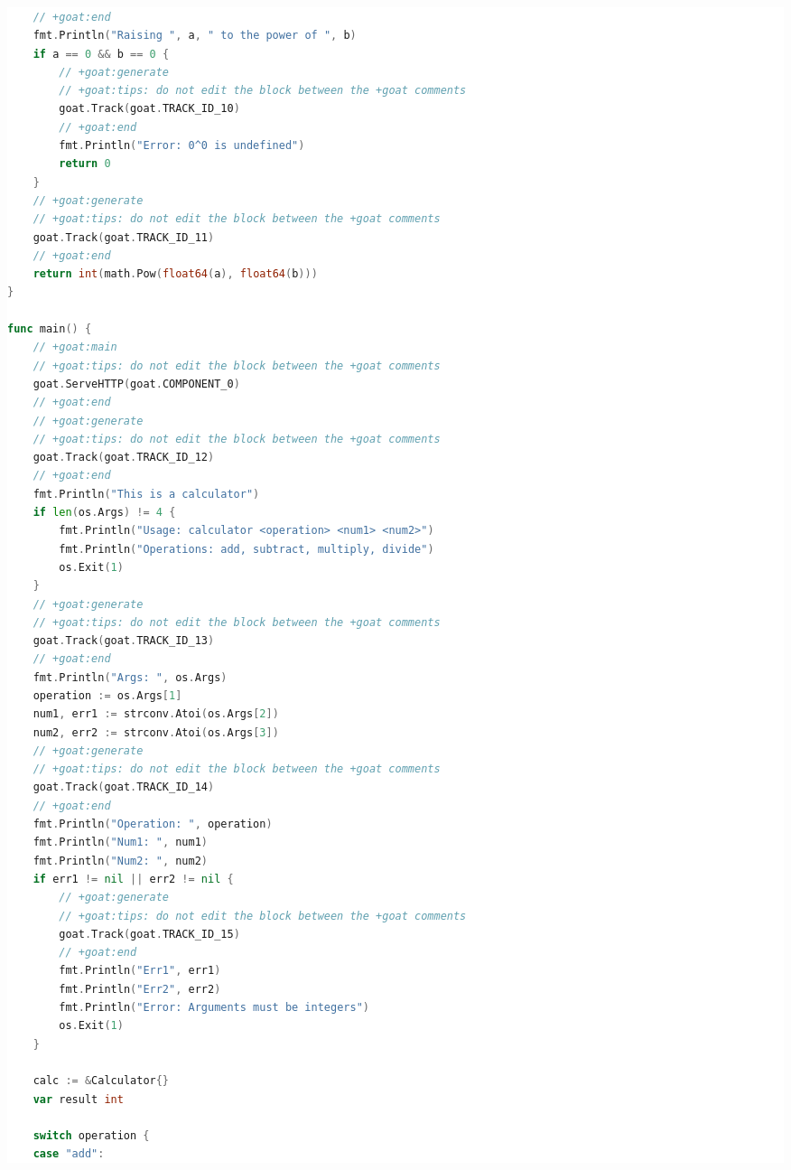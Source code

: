 ```go
	// +goat:end
	fmt.Println("Raising ", a, " to the power of ", b)
	if a == 0 && b == 0 {
		// +goat:generate
		// +goat:tips: do not edit the block between the +goat comments
		goat.Track(goat.TRACK_ID_10)
		// +goat:end
		fmt.Println("Error: 0^0 is undefined")
		return 0
	}
	// +goat:generate
	// +goat:tips: do not edit the block between the +goat comments
	goat.Track(goat.TRACK_ID_11)
	// +goat:end
	return int(math.Pow(float64(a), float64(b)))
}

func main() {
	// +goat:main
	// +goat:tips: do not edit the block between the +goat comments
	goat.ServeHTTP(goat.COMPONENT_0)
	// +goat:end
	// +goat:generate
	// +goat:tips: do not edit the block between the +goat comments
	goat.Track(goat.TRACK_ID_12)
	// +goat:end
	fmt.Println("This is a calculator")
	if len(os.Args) != 4 {
		fmt.Println("Usage: calculator <operation> <num1> <num2>")
		fmt.Println("Operations: add, subtract, multiply, divide")
		os.Exit(1)
	}
	// +goat:generate
	// +goat:tips: do not edit the block between the +goat comments
	goat.Track(goat.TRACK_ID_13)
	// +goat:end
	fmt.Println("Args: ", os.Args)
	operation := os.Args[1]
	num1, err1 := strconv.Atoi(os.Args[2])
	num2, err2 := strconv.Atoi(os.Args[3])
	// +goat:generate
	// +goat:tips: do not edit the block between the +goat comments
	goat.Track(goat.TRACK_ID_14)
	// +goat:end
	fmt.Println("Operation: ", operation)
	fmt.Println("Num1: ", num1)
	fmt.Println("Num2: ", num2)
	if err1 != nil || err2 != nil {
		// +goat:generate
		// +goat:tips: do not edit the block between the +goat comments
		goat.Track(goat.TRACK_ID_15)
		// +goat:end
		fmt.Println("Err1", err1)
		fmt.Println("Err2", err2)
		fmt.Println("Error: Arguments must be integers")
		os.Exit(1)
	}

	calc := &Calculator{}
	var result int

	switch operation {
	case "add":
```